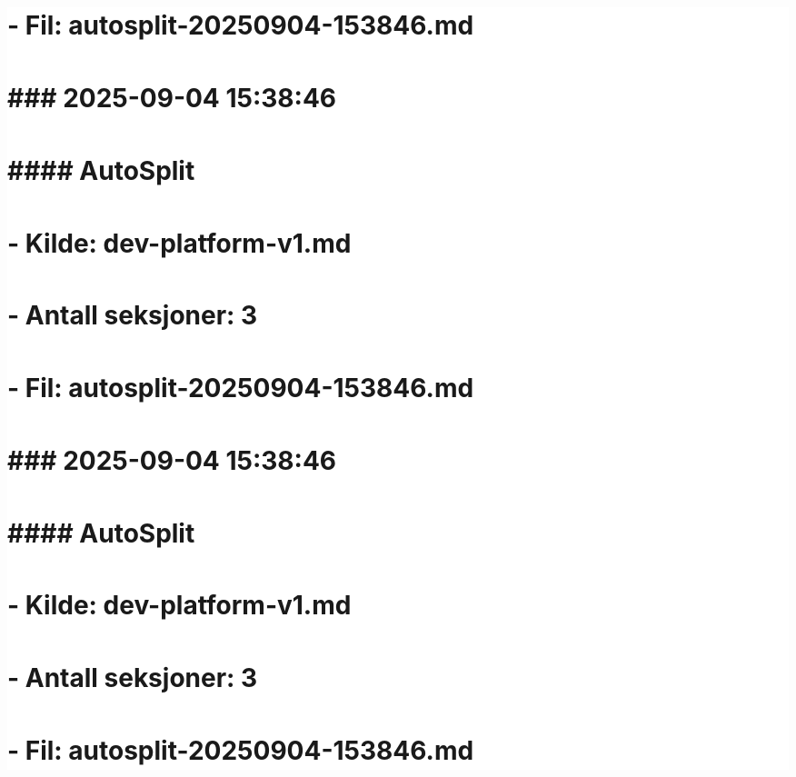 # \- Fil: autosplit-20250904-153846.md

#

#

#

#

# \### 2025-09-04 15:38:46

# \#### AutoSplit

# \- Kilde: dev-platform-v1.md

# \- Antall seksjoner: 3

# \- Fil: autosplit-20250904-153846.md

#

#

#

#

# \### 2025-09-04 15:38:46

# \#### AutoSplit

# \- Kilde: dev-platform-v1.md

# \- Antall seksjoner: 3

# \- Fil: autosplit-20250904-153846.md

#

#

#
